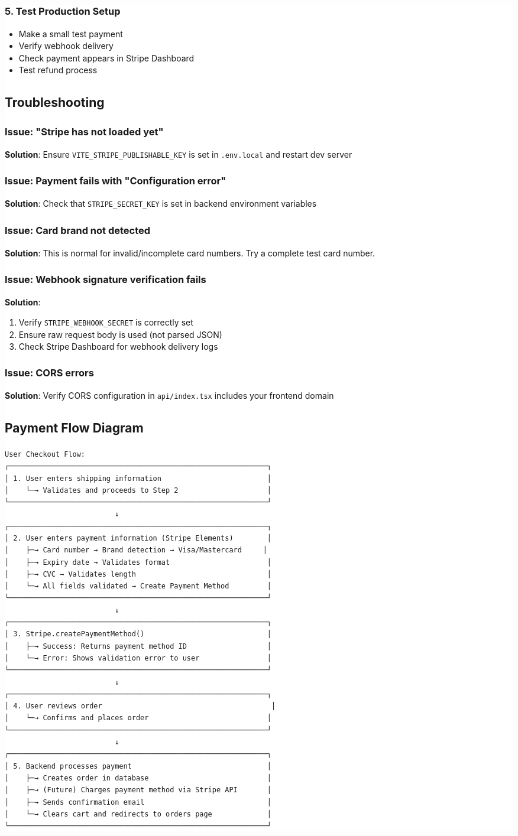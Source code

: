 ### 5. Test Production Setup
- Make a small test payment
- Verify webhook delivery
- Check payment appears in Stripe Dashboard
- Test refund process

## Troubleshooting

### Issue: "Stripe has not loaded yet"
**Solution**: Ensure `VITE_STRIPE_PUBLISHABLE_KEY` is set in `.env.local` and restart dev server

### Issue: Payment fails with "Configuration error"
**Solution**: Check that `STRIPE_SECRET_KEY` is set in backend environment variables

### Issue: Card brand not detected
**Solution**: This is normal for invalid/incomplete card numbers. Try a complete test card number.

### Issue: Webhook signature verification fails
**Solution**: 
1. Verify `STRIPE_WEBHOOK_SECRET` is correctly set
2. Ensure raw request body is used (not parsed JSON)
3. Check Stripe Dashboard for webhook delivery logs

### Issue: CORS errors
**Solution**: Verify CORS configuration in `api/index.tsx` includes your frontend domain

## Payment Flow Diagram

```
User Checkout Flow:
┌─────────────────────────────────────────────────────────────┐
│ 1. User enters shipping information                         │
│    └─→ Validates and proceeds to Step 2                     │
└─────────────────────────────────────────────────────────────┘
                          ↓
┌─────────────────────────────────────────────────────────────┐
│ 2. User enters payment information (Stripe Elements)        │
│    ├─→ Card number → Brand detection → Visa/Mastercard     │
│    ├─→ Expiry date → Validates format                       │
│    ├─→ CVC → Validates length                               │
│    └─→ All fields validated → Create Payment Method         │
└─────────────────────────────────────────────────────────────┘
                          ↓
┌─────────────────────────────────────────────────────────────┐
│ 3. Stripe.createPaymentMethod()                             │
│    ├─→ Success: Returns payment method ID                   │
│    └─→ Error: Shows validation error to user                │
└─────────────────────────────────────────────────────────────┘
                          ↓
┌─────────────────────────────────────────────────────────────┐
│ 4. User reviews order                                        │
│    └─→ Confirms and places order                            │
└─────────────────────────────────────────────────────────────┘
                          ↓
┌─────────────────────────────────────────────────────────────┐
│ 5. Backend processes payment                                │
│    ├─→ Creates order in database                            │
│    ├─→ (Future) Charges payment method via Stripe API       │
│    ├─→ Sends confirmation email                             │
│    └─→ Clears cart and redirects to orders page             │
└─────────────────────────────────────────────────────────────┘
```
